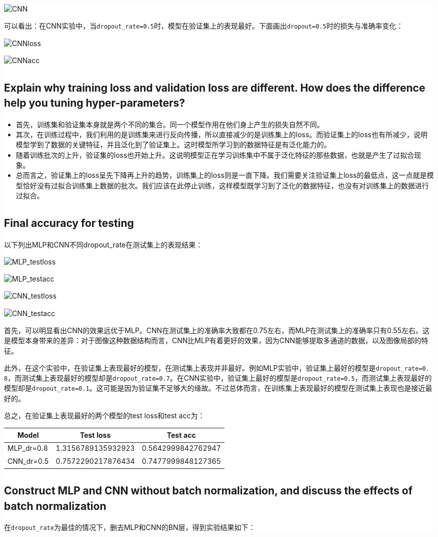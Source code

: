 ![CNN](/Users/wangjuanli/Codefield/2023-Fall/ANN/2023-HW2/REPORT/CNN.png)

可以看出：在CNN实验中，当`dropout_rate=0.5`时，模型在验证集上的表现最好。下面画出`dropout=0.5`时的损失与准确率变化：

![CNNloss](/Users/wangjuanli/Codefield/2023-Fall/ANN/2023-HW2/REPORT/CNNloss.png)

![CNNacc](/Users/wangjuanli/Codefield/2023-Fall/ANN/2023-HW2/REPORT/CNNacc.png)

## Explain why training loss and validation loss are different. How does the difference help you tuning hyper-parameters?

- 首先，训练集和验证集本身就是两个不同的集合。同一个模型作用在他们身上产生的损失自然不同。
- 其次，在训练过程中，我们利用的是训练集来进行反向传播，所以直接减少的是训练集上的loss。而验证集上的loss也有所减少，说明模型学到了数据的关键特征，并且泛化到了验证集上。这时模型所学习到的数据特征是有泛化能力的。
- 随着训练批次的上升，验证集的loss也开始上升。这说明模型正在学习训练集中不属于泛化特征的那些数据，也就是产生了过拟合现象。
- 总而言之，验证集上的loss呈先下降再上升的趋势，训练集上的loss则是一直下降。我们需要关注验证集上loss的最低点，这一点就是模型恰好没有过拟合训练集上数据的批次。我们应该在此停止训练，这样模型既学习到了泛化的数据特征，也没有对训练集上的数据进行过拟合。

## Final accuracy for testing

以下列出MLP和CNN不同dropout_rate在测试集上的表现结果：

![MLP_testloss](/Users/wangjuanli/Codefield/2023-Fall/ANN/2023-HW2/REPORT/MLP_testloss-7871786.png)

![MLP_testacc](/Users/wangjuanli/Codefield/2023-Fall/ANN/2023-HW2/REPORT/MLP_testacc.png)

![CNN_testloss](/Users/wangjuanli/Codefield/2023-Fall/ANN/2023-HW2/REPORT/CNN_testloss.png)

![CNN_testacc](/Users/wangjuanli/Codefield/2023-Fall/ANN/2023-HW2/REPORT/CNN_testacc.png)

首先，可以明显看出CNN的效果远优于MLP。CNN在测试集上的准确率大致都在0.75左右，而MLP在测试集上的准确率只有0.55左右。这是模型本身带来的差异：对于图像这种数据结构而言，CNN比MLP有着更好的效果，因为CNN能够提取多通道的数据，以及图像局部的特征。

此外，在这个实验中，在验证集上表现最好的模型，在测试集上表现并非最好。例如MLP实验中，验证集上最好的模型是`dropout_rate=0.8`，而测试集上表现最好的模型却是`dropout_rate=0.7`。在CNN实验中，验证集上最好的模型是`dropout_rate=0.5`，而测试集上表现最好的模型却是`dropout_rate=0.1`。这可能是因为验证集不足够大的缘故。不过总体而言，在训练集上表现最好的模型在测试集上表现也是接近最好的。

总之，在验证集上表现最好的两个模型的test loss和test acc为：

| Model      | Test loss          | Test acc           |
| ---------- | ------------------ | ------------------ |
| MLP_dr=0.8 | 1.3156789135932923 | 0.5642999842762947 |
| CNN_dr=0.5 | 0.7572290217876434 | 0.7477999848127365 |

## Construct MLP and CNN without batch normalization, and discuss the effects of batch normalization

在`dropout_rate`为最佳的情况下，删去MLP和CNN的BN层，得到实验结果如下：
